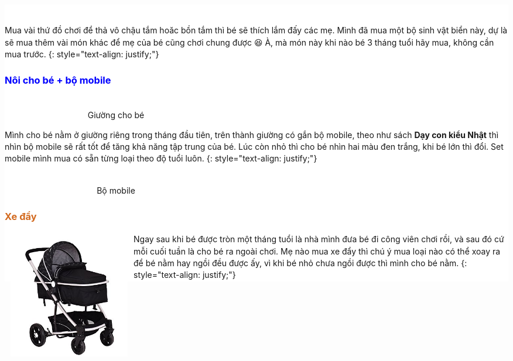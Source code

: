 <figure style="width: 300px" class="align-center">
  <img src="{{ site.url }}{{ site.baseurl }}/assets/images/bathtoy.png" alt="">
  <figcaption></figcaption>
</figure>

Mua vài thứ đồ chơi để thả vô chậu tắm hoăc bồn tắm thì bé sẽ thích lắm đấy các mẹ. Mình đã mua  một bộ sinh vật biển này, dự là sẽ mua thêm vài món khác để mẹ của bé cũng chơi chung được :laughing: À, mà món này khi nào bé 3 tháng tuổi hãy mua, không cần mua trước. 
{: style="text-align: justify;"}

### <span style="color:blue"> Nôi cho bé + bộ mobile </span>

<figure style="width: 300px" class="align-center">
  <img src="{{ site.url }}{{ site.baseurl }}/assets/images/babybed.png" alt="">
  <figcaption style="font: arial" align="center"> Giường cho bé </figcaption>
</figure>

Mình cho bé nằm ở giường riêng trong tháng đầu tiên, trên thành giường có gắn bộ mobile, theo như sách **Dạy con kiểu Nhật** thì nhìn bộ mobile sẽ rất tốt để tăng khả năng tập trung của bé. Lúc còn nhỏ thì cho bé nhìn hai màu đen trắng, khi bé lớn thì đổi. Set mobile mình mua có sẵn từng loại theo độ tuổi luôn.
{: style="text-align: justify;"}

<figure style="width: 300px" class="align-center">
  <img src="{{ site.url }}{{ site.baseurl }}/assets/images/mobile.png" alt="">
  <figcaption style="font: arial" align="center"> Bộ mobile </figcaption>
</figure>

### <span style="color:chocolate"> Xe đẩy </span> 

<img align="left" style="width:200px; padding: 10px" src="/assets/images/babystroller.png"> Ngay sau khi bé được tròn một tháng tuổi là nhà mình đưa bé đi công viên chơi rồi, và sau đó cứ mỗi cuối tuần là cho bé ra ngoài chơi. Mẹ nào mua xe đẩy thì chú ý mua loại nào có thể xoay ra để bé nằm hay ngồi đều được ấy, vì khi bé nhỏ chưa ngồi được thì mình cho bé nằm.
{: style="text-align: justify;"}
